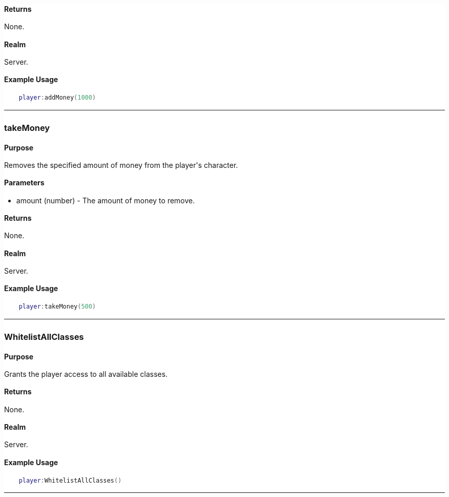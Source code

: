 **Returns**

None.

**Realm**

Server.

**Example Usage**

```lua
    player:addMoney(1000)
```

---

### takeMoney

**Purpose**

Removes the specified amount of money from the player's character.

**Parameters**

* amount (number) - The amount of money to remove.

**Returns**

None.

**Realm**

Server.

**Example Usage**

```lua
    player:takeMoney(500)
```

---

### WhitelistAllClasses

**Purpose**

Grants the player access to all available classes.

**Returns**

None.

**Realm**

Server.

**Example Usage**

```lua
    player:WhitelistAllClasses()
```

---
